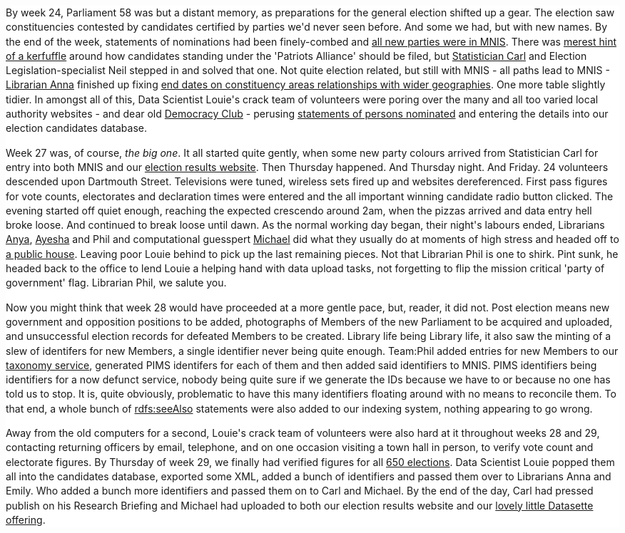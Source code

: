 By week 24, Parliament 58 was but a distant memory, as preparations for the general election shifted up a gear. The election saw constituencies contested by candidates certified by parties we'd never seen before. And some we had, but with new names. By the end of the week, statements of nominations had been finely-combed and [all new parties were in MNIS](https://trello.com/c/SSN1I9ix/257-add-new-parties-from-statements-of-persons-nominated-to-mnis-parties-table). There was [merest hint of a kerfuffle](https://trello.com/c/HW6mbSnJ/259-parties-what-to-do-about-joint-party-descriptions) around how candidates standing under the 'Patriots Alliance' should be filed, but [Statistician Carl](https://bsky.app/profile/carlbaker.bsky.social) and Election Legislation-specialist Neil stepped in and solved that one. Not quite election related, but still with MNIS - all paths lead to MNIS - [Librarian Anna](https://x.com/anna_buck) finished up fixing [end dates on constituency areas relationships with wider geographies](https://trello.com/c/UQhLcGaY/248-mnis-issues-log-fix-end-date-on-constituency-associations-with-wider-areas). One more table slightly tidier. In amongst all of this, Data Scientist Louie's crack team of volunteers were poring over the many and all too varied local authority websites - and dear old [Democracy Club](https://democracyclub.org.uk/) - perusing [statements of persons nominated](https://www.electoralcommission.org.uk/guidance-acting-returning-officers-administering-a-uk-parliamentary-election-great-britain/nominations/after-close-nominations/publishing-statement-persons-nominated) and entering the details into our election candidates database.

Week 27 was, of course, *the big one*. It all started quite gently, when some new party colours arrived from Statistician Carl for entry into both MNIS and our [election results website](https://github.com/ukparliament/psephology/blob/main/app/assets/stylesheets/application.css#L451). Then Thursday happened. And Thursday night. And Friday. 24 volunteers descended upon Dartmouth Street. Televisions were tuned, wireless sets fired up and websites dereferenced. First pass figures for vote counts, electorates and declaration times were entered and the all important winning candidate radio button clicked. The evening started off quiet enough, reaching the expected crescendo around 2am, when the pizzas arrived and data entry hell broke loose. And continued to break loose until dawn. As the normal working day began, their night's labours ended, Librarians [Anya](https://bsky.app/profile/anyaso.bsky.social), [Ayesha](https://x.com/askalibrarylady) and Phil and computational guesspert [Michael](https://bsky.app/profile/fantasticlife.bsky.social) did what they usually do at moments of high stress and headed off to [a public house](https://www.foxandanchor.com/). Leaving poor Louie behind to pick up the last remaining pieces. Not that Librarian Phil is one to shirk. Pint sunk, he headed back to the office to lend Louie a helping hand with data upload tasks, not forgetting to flip the mission critical 'party of government' flag. Librarian Phil, we salute you.

Now you might think that week 28 would have proceeded at a more gentle pace, but, reader, it did not. Post election means new government and opposition positions to be added, photographs of Members of the new Parliament to be acquired and uploaded, and unsuccessful election records for defeated Members to be created. Library life being Library life, it also saw the minting of a slew of identifers for new Members, a single identifier never being quite enough. Team:Phil added entries for new Members to our [taxonomy service](https://www.wikidata.org/wiki/Q105358976), generated PIMS identifers for each of them and then added said identifiers to MNIS. PIMS identifiers being identifiers for a now defunct service, nobody being quite sure if we generate the IDs because we have to or because no one has told us to stop. It is, quite obviously, problematic to have this many identifiers floating around with no means to reconcile them. To that end, a whole bunch of [rdfs:seeAlso](https://www.w3.org/TR/rdf-schema/#ch_seealso) statements were also added to our indexing system, nothing appearing to go wrong.

Away from the old computers for a second, Louie's crack team of volunteers were also hard at it throughout weeks 28 and 29, contacting returning officers by email, telephone, and on one occasion visiting a town hall in person, to verify vote count and electorate figures. By Thursday of week 29, we finally had verified figures for all [650 elections](https://electionresults.parliament.uk/general-elections/6). Data Scientist Louie popped them all into the candidates database, exported some XML, added a bunch of identifiers and passed them over to Librarians Anna and Emily. Who added a bunch more identifiers and passed them on to Carl and Michael. By the end of the day, Carl had pressed publish on his Research Briefing and Michael had uploaded to both our election results website and our [lovely little Datasette offering](https://psephology-datasette-f3e7b1b7eb77.herokuapp.com/).
